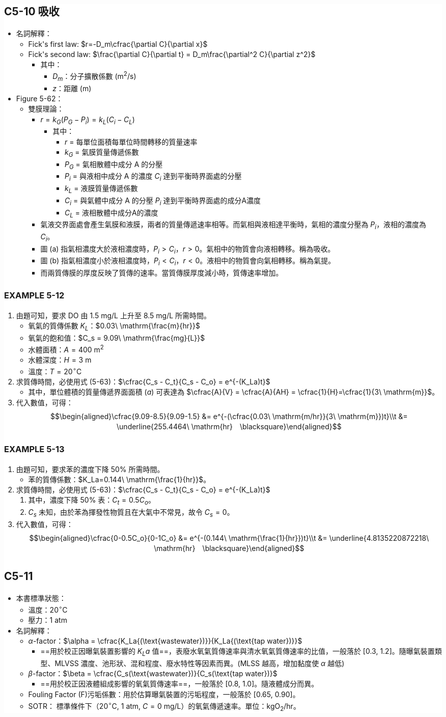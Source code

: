 
## C5-10 吸收
- 名詞解釋：
  - Fick's first law: $r=-D_m\cfrac{\partial C}{\partial x}$
  - Fick's second law: $\frac{\partial C}{\partial t} = D_m\frac{\partial^2 C}{\partial z^2}$
    - 其中：
      - $D_m$：分子擴散係數 ($\mathrm{m^2/s}$)
      - $z$：距離 ($\mathrm{m}$)
- Figure 5-62：
  - 雙膜理論：
    - $r = k_G(P_G - P_i) = k_L(C_i - C_L)$
      - 其中：
        - $r$ = 每單位面積每單位時間轉移的質量速率
        - $k_G$ = 氣膜質量傳遞係數
        - $P_G$ = 氣相散體中成分 A 的分壓
        - $P_i$ = 與液相中成分 A 的濃度 $C_i$ 達到平衡時界面處的分壓
        - $k_L$ = 液膜質量傳遞係數
        - $C_i$ = 與氣體中成分 A 的分壓 $P_i$ 達到平衡時界面處的成分A濃度
        - $C_L$ = 液相散體中成分A的濃度
    - 氣液交界面處會產生氣膜和液膜，兩者的質量傳遞速率相等。而氣相與液相達平衡時，氣相的濃度分壓為 $P_i$，液相的濃度為 $C_i$。
    - 圖 (a) 指氣相濃度大於液相濃度時，$P_i > C_i$，$r > 0$。氣相中的物質會向液相轉移。稱為吸收。
    - 圖 (b) 指氣相濃度小於液相濃度時，$P_i < C_i$，$r < 0$。液相中的物質會向氣相轉移。稱為氣提。
    - 而兩質傳膜的厚度反映了質傳的速率。當質傳膜厚度減小時，質傳速率增加。

### EXAMPLE 5-12
1. 由題可知，要求 DO 由 $1.5\ \mathrm{mg/L}$ 上升至 $8.5\ \mathrm{mg/L}$ 所需時間。
   - 氧氣的質傳係數 $K_L$：$0.03\ \mathrm{\frac{m}{hr}}$
   - 氧氣的飽和值：$C_s = 9.09\ \mathrm{\frac{mg}{L}}$
   - 水體面積：$A = 400\ \mathrm{m^2}$
   - 水體深度：$H = 3\ \mathrm{m}$
   - 溫度：$T = 20^\circ\mathrm{C}$
2. 求質傳時間，必使用式 (5-63)：$\cfrac{C_s - C_t}{C_s - C_o} = e^{-(K_La)t}$
    - 其中，單位體積的質量傳遞界面面積 ($a$) 可表達為 $\cfrac{A}{V} = \cfrac{A}{AH} = \cfrac{1}{H}=\cfrac{1}{3\ \mathrm{m}}$。
3. 代入數值，可得：
  $$\begin{aligned}\cfrac{9.09-8.5}{9.09-1.5} &= e^{-(\cfrac{0.03\ \mathrm{m/hr}}{3\ \mathrm{m}})t}\\t &= \underline{255.4464\ \mathrm{hr}　\blacksquare}\end{aligned}$$

### EXAMPLE 5-13 
1. 由題可知，要求苯的濃度下降 50% 所需時間。
   - 苯的質傳係數：$K_La=0.144\ \mathrm{\frac{1}{hr}}$。
2. 求質傳時間，必使用式 (5-63)：$\cfrac{C_s - C_t}{C_s - C_o} = e^{-(K_La)t}$
   1. 其中，濃度下降 50% 表：$C_t = 0.5C_o$。
   2. $C_s$ 未知，由於苯為揮發性物質且在大氣中不常見，故令 $C_s = 0$。
3. 代入數值，可得：
  $$\begin{aligned}\cfrac{0-0.5C_o}{0-1C_o} &= e^{-(0.144\ \mathrm{\frac{1}{hr}})t}\\t &= \underline{4.8135220872218\ \mathrm{hr}　\blacksquare}\end{aligned}$$

## C5-11
- 本書標準狀態：
  - 溫度：$20^\circ\mathrm{C}$
  - 壓力：$1\ \mathrm{atm}$
- 名詞解釋：
  - $\alpha$-factor：$\alpha = \cfrac{K_La{(\text{wastewater})}}{K_La{(\text{tap water})}}$
    - ==用於校正因曝氣裝置影響的 $K_La$ 值==，表廢水氧氣質傳速率與清水氧氣質傳速率的比值，一般落於 [0.3, 1.2]。隨曝氣裝置類型、MLVSS 濃度、池形狀、混和程度、廢水特性等因素而異。(MLSS 越高，增加黏度使 $\alpha$ 越低)
  - $\beta$-factor：$\beta = \cfrac{C_s(\text{wastewater})}{C_s(\text{tap water})}$
    - ==用於校正因液體組成影響的氧氣質傳速率==，一般落於 [0.8, 1.0]。隨液體成分而異。
  - Fouling Factor (F)污垢係數：用於估算曝氣裝置的污垢程度，一般落於 [0.65, 0.90]。
  - SOTR： 標準條件下（$20^\circ\mathrm{C}$, $1\ \mathrm{atm}$, $C=0\ \mathrm{mg/L}$）的氧氣傳遞速率。單位：$\mathrm{kgO_2/hr}$。